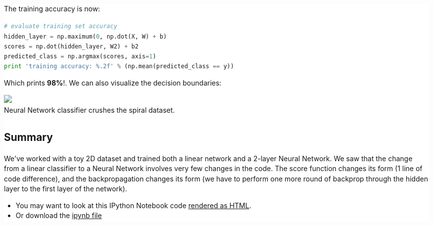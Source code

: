 The training accuracy is now:

```python
# evaluate training set accuracy
hidden_layer = np.maximum(0, np.dot(X, W) + b)
scores = np.dot(hidden_layer, W2) + b2
predicted_class = np.argmax(scores, axis=1)
print 'training accuracy: %.2f' % (np.mean(predicted_class == y))
```

Which prints **98%**!. We can also visualize the decision boundaries:

<div class="fig figcenter fighighlight">
  <img src="/assets/eg/spiral_net.png">
  <div class="figcaption">
    Neural Network classifier crushes the spiral dataset.
  </div>
</div>

## Summary

We've worked with a toy 2D dataset and trained both a linear network and a 2-layer Neural Network. We saw that the change from a linear classifier to a Neural Network involves very few changes in the code. The score function changes its form (1 line of code difference), and the backpropagation changes its form (we have to perform one more round of backprop through the hidden layer to the first layer of the network).

- You may want to look at this IPython Notebook code [rendered as HTML](http://cs.stanford.edu/people/karpathy/cs231nfiles/minimal_net.html).
- Or download the [ipynb file](http://cs.stanford.edu/people/karpathy/cs231nfiles/minimal_net.ipynb)

